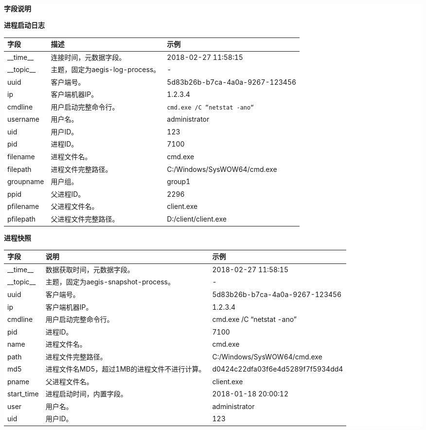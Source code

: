 **字段说明**

**进程启动日志**

|字段|描述|示例|
|:-|:-|:-|
|\_\_time\_\_|连接时间，元数据字段。|2018-02-27 11:58:15|
|\_\_topic\_\_|主题，固定为aegis-log-process。|-|
|uuid|客户端号。|5d83b26b-b7ca-4a0a-9267-123456|
|ip|客户端机器IP。|1.2.3.4|
|cmdline|用户启动完整命令行。|`cmd.exe /C “netstat -ano“`|
|username|用户名。|administrator|
|uid|用户ID。|123|
|pid|进程ID。|7100|
|filename|进程文件名。|cmd.exe|
|filepath|进程文件完整路径。|C:/Windows/SysWOW64/cmd.exe|
|groupname|用户组。|group1|
|ppid|父进程ID。|2296|
|pfilename|父进程文件名。|client.exe|
|pfilepath|父进程文件完整路径。|D:/client/client.exe|

**进程快照**

|字段|说明|示例|
|:-|:-|:-|
|\_\_time\_\_|数据获取时间，元数据字段。|2018-02-27 11:58:15|
|\_\_topic\_\_|主题，固定为aegis-snapshot-process。|-|
|uuid|客户端号。|5d83b26b-b7ca-4a0a-9267-123456|
|ip|客户端机器IP。|1.2.3.4|
|cmdline|用户启动完整命令行。|cmd.exe /C “netstat -ano”|
|pid|进程ID。|7100|
|name|进程文件名。|cmd.exe|
|path|进程文件完整路径。|C:/Windows/SysWOW64/cmd.exe|
|md5|进程文件名MD5，超过1MB的进程文件不进行计算。|d0424c22dfa03f6e4d5289f7f5934dd4|
|pname|父进程文件名。|client.exe|
|start\_time|进程启动时间，内置字段。|2018-01-18 20:00:12|
|user|用户名。|administrator|
|uid|用户ID。|123|
